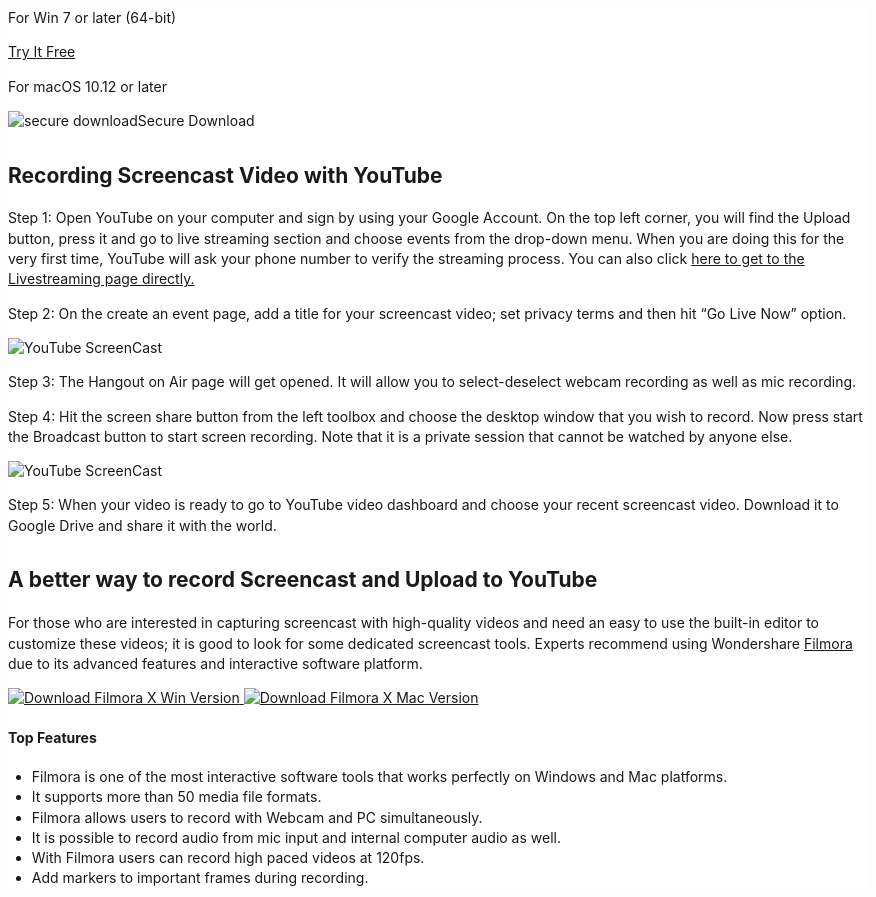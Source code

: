 For Win 7 or later (64-bit)

[Try It Free](https://tools.techidaily.com/wondershare/filmora/download/)

For macOS 10.12 or later

![secure download](https://static.wondershare.com/images-filmora/images/common/securety.svg)Secure Download

## Recording Screencast Video with YouTube

Step 1: Open YouTube on your computer and sign by using your Google Account. On the top left corner, you will find the Upload button, press it and go to live streaming section and choose events from the drop-down menu. When you are doing this for the very first time, YouTube will ask your phone number to verify the streaming process. You can also click [here to get to the Livestreaming page directly.](https://www.youtube.com/live%5Fdashboard)

Step 2: On the create an event page, add a title for your screencast video; set privacy terms and then hit “Go Live Now” option.

![YouTube ScreenCast ](https://images.wondershare.com/filmora/article-images/youtube-screencast-events.jpg)

Step 3: The Hangout on Air page will get opened. It will allow you to select-deselect webcam recording as well as mic recording.

Step 4: Hit the screen share button from the left toolbox and choose the desktop window that you wish to record. Now press start the Broadcast button to start screen recording. Note that it is a private session that cannot be watched by anyone else.

![YouTube ScreenCast ](https://images.wondershare.com/filmora/article-images/youtube-screencast-hangouts.jpg)

Step 5: When your video is ready to go to YouTube video dashboard and choose your recent screencast video. Download it to Google Drive and share it with the world.

## A better way to record Screencast and Upload to YouTube

For those who are interested in capturing screencast with high-quality videos and need an easy to use the built-in editor to customize these videos; it is good to look for some dedicated screencast tools. Experts recommend using Wondershare [Filmora](https://tools.techidaily.com/wondershare/filmora/download/) due to its advanced features and interactive software platform.

[![Download Filmora X Win Version](https://images.wondershare.com/filmora/guide/download-btn-win.jpg) ](https://tools.techidaily.com/wondershare/filmora/download/) [![Download Filmora X Mac Version](https://images.wondershare.com/filmora/guide/download-btn-mac.jpg) ](https://tools.techidaily.com/wondershare/filmora/download/)

#### Top Features

* Filmora is one of the most interactive software tools that works perfectly on Windows and Mac platforms.
* It supports more than 50 media file formats.
* Filmora allows users to record with Webcam and PC simultaneously.
* It is possible to record audio from mic input and internal computer audio as well.
* With Filmora users can record high paced videos at 120fps.
* Add markers to important frames during recording.
